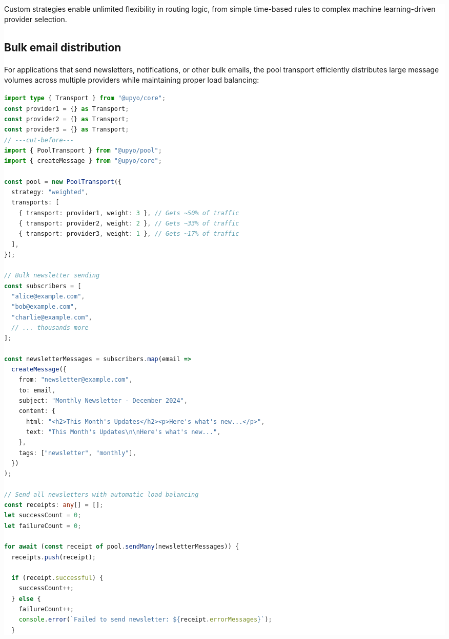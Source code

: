 Custom strategies enable unlimited flexibility in routing logic, from simple
time-based rules to complex machine learning-driven provider selection.


Bulk email distribution
-----------------------

For applications that send newsletters, notifications, or other bulk emails,
the pool transport efficiently distributes large message volumes across
multiple providers while maintaining proper load balancing:

~~~~ typescript twoslash
import type { Transport } from "@upyo/core";
const provider1 = {} as Transport;
const provider2 = {} as Transport;
const provider3 = {} as Transport;
// ---cut-before---
import { PoolTransport } from "@upyo/pool";
import { createMessage } from "@upyo/core";

const pool = new PoolTransport({
  strategy: "weighted",
  transports: [
    { transport: provider1, weight: 3 }, // Gets ~50% of traffic
    { transport: provider2, weight: 2 }, // Gets ~33% of traffic
    { transport: provider3, weight: 1 }, // Gets ~17% of traffic
  ],
});

// Bulk newsletter sending
const subscribers = [
  "alice@example.com",
  "bob@example.com",
  "charlie@example.com",
  // ... thousands more
];

const newsletterMessages = subscribers.map(email =>
  createMessage({
    from: "newsletter@example.com",
    to: email,
    subject: "Monthly Newsletter - December 2024",
    content: {
      html: "<h2>This Month's Updates</h2><p>Here's what's new...</p>",
      text: "This Month's Updates\n\nHere's what's new...",
    },
    tags: ["newsletter", "monthly"],
  })
);

// Send all newsletters with automatic load balancing
const receipts: any[] = [];
let successCount = 0;
let failureCount = 0;

for await (const receipt of pool.sendMany(newsletterMessages)) {
  receipts.push(receipt);

  if (receipt.successful) {
    successCount++;
  } else {
    failureCount++;
    console.error(`Failed to send newsletter: ${receipt.errorMessages}`);
  }

~~~~